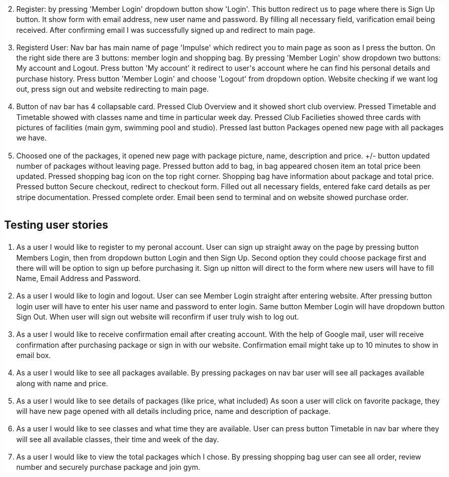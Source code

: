 2. Register: by pressing 'Member Login' dropdown button show 'Login'. This button redirect us to page where there is Sign Up button. It show form with email address, new user name and password. By filling all necessary field, varification email being received. After confirming email I was successfully signed up and redirect to main page.

3. Registerd User: Nav bar has main name of page 'Impulse' which redirect you to main page as soon as I press the button. On the right side there are 3 buttons: member login and shopping bag. By pressing 'Member Login' show dropdown two buttons: My account and Logout. Press button 'My account' it redirect to user's account where he can find his personal details and purchase history. Press button 'Member Login' and choose 'Logout' from dropdown option. Website checking if we want log out, press sign out and website redirecting to main page.

4. Button of nav bar has 4 collapsable card. Pressed Club Overview and it showed short club overview. Pressed Timetable and Timetable showed with classes name and time in particular week day. Pressed Club Facilieties showed three cards with pictures of facilities (main gym, swimming pool and studio). Pressed last button Packages opened new page with all packages we have. 

5. Choosed one of the packages, it opened new page with package picture, name, description and price. +/- button updated number of packages without leaving page. Pressed button add to bag, in bag appeared chosen item an total price been updated. Pressed shopping bag icon on the top right corner. Shopping bag have information about package and total price. Pressed button Secure checkout, redirect to checkout form. Filled out all necessary fields, entered fake card details as per stripe documentation. Pressed complete order. Email been send to terminal and on website showed purchase order.
  

## Testing user stories ##
1. As a user I would like to register to my peronal account.
    User can sign up straight away on the page by pressing button Members Login, then from dropdown button Login and then Sign Up. Second option they could choose package first and there will will be option to sign up before purchasing it. Sign up nitton will direct to the form where new users will have to fill Name, Email Address and Password. 

2. As a user I would like to login and logout.
    User can see Member Login straight after entering website. After pressing button login user will have to enter his user name and password to enter login. Same button Member Login will have dropdown button Sign Out. When user will sign out website will reconfirm if user truly wish to log out.

3. As a user I would like to receive confirmation email after creating account.
    With the help of Google mail, user will receive confirmation after purchasing package or sign in with our website. Confirmation email might take up to 10 minutes to show in email box.

4. As a user I would like to see all packages available.
    By pressing packages on nav bar user will see all packages available along with name and price.

5. As a user I would like to see details of packages (like price, what included)
    As soon a user will click on favorite package, they will have new page opened with all details including price, name and description of package.

6. As a user I would like to see classes and what time they are available.
    User can press button Timetable in nav bar where they will see all available classes, their time and week of the day.

7. As a user I would like to view the total packages which I chose.
    By pressing shopping bag user can see all order, review number and securely purchase package and join gym.
